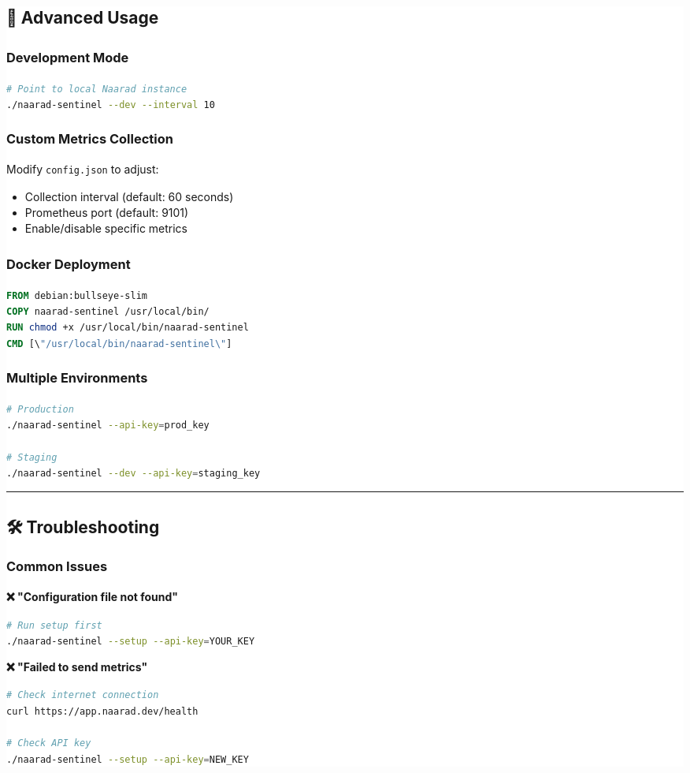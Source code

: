 ## 🔧 Advanced Usage

### Development Mode
```bash
# Point to local Naarad instance
./naarad-sentinel --dev --interval 10
```

### Custom Metrics Collection
Modify `config.json` to adjust:
- Collection interval (default: 60 seconds)
- Prometheus port (default: 9101)
- Enable/disable specific metrics

### Docker Deployment
```dockerfile
FROM debian:bullseye-slim
COPY naarad-sentinel /usr/local/bin/
RUN chmod +x /usr/local/bin/naarad-sentinel
CMD [\"/usr/local/bin/naarad-sentinel\"]
```

### Multiple Environments
```bash
# Production
./naarad-sentinel --api-key=prod_key

# Staging  
./naarad-sentinel --dev --api-key=staging_key
```

---

## 🛠️ Troubleshooting

### Common Issues

**❌ \"Configuration file not found\"**
```bash
# Run setup first
./naarad-sentinel --setup --api-key=YOUR_KEY
```

**❌ \"Failed to send metrics\"**
```bash
# Check internet connection
curl https://app.naarad.dev/health

# Check API key
./naarad-sentinel --setup --api-key=NEW_KEY
```
